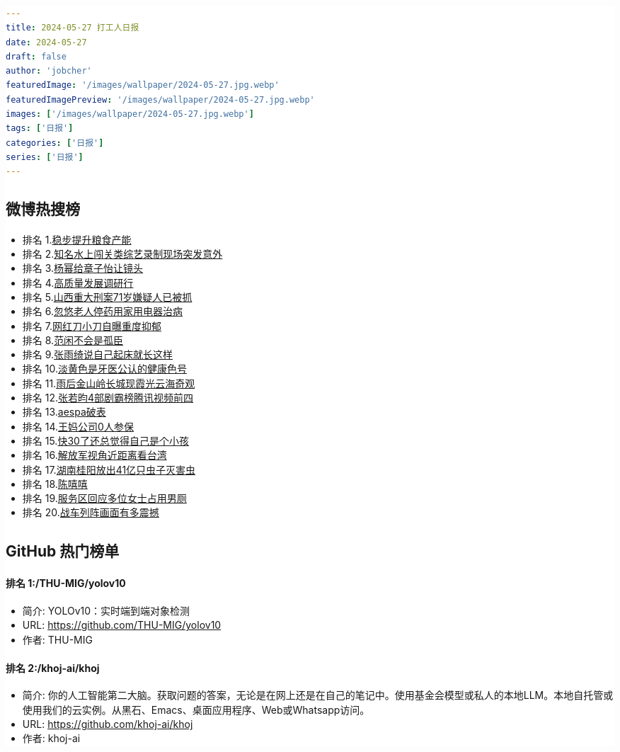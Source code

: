 ```yaml
---
title: 2024-05-27 打工人日报
date: 2024-05-27
draft: false
author: 'jobcher'
featuredImage: '/images/wallpaper/2024-05-27.jpg.webp'
featuredImagePreview: '/images/wallpaper/2024-05-27.jpg.webp'
images: ['/images/wallpaper/2024-05-27.jpg.webp']
tags: ['日报']
categories: ['日报']
series: ['日报']
---
```


## 微博热搜榜

- 排名 1.[稳步提升粮食产能](https://s.weibo.com/weibo?q=稳步提升粮食产能)
- 排名 2.[知名水上闯关类综艺录制现场突发意外](https://s.weibo.com/weibo?q=知名水上闯关类综艺录制现场突发意外)
- 排名 3.[杨幂给章子怡让镜头](https://s.weibo.com/weibo?q=杨幂给章子怡让镜头)
- 排名 4.[高质量发展调研行](https://s.weibo.com/weibo?q=高质量发展调研行)
- 排名 5.[山西重大刑案71岁嫌疑人已被抓](https://s.weibo.com/weibo?q=山西重大刑案71岁嫌疑人已被抓)
- 排名 6.[忽悠老人停药用家用电器治病](https://s.weibo.com/weibo?q=忽悠老人停药用家用电器治病)
- 排名 7.[网红刀小刀自曝重度抑郁](https://s.weibo.com/weibo?q=网红刀小刀自曝重度抑郁)
- 排名 8.[范闲不会是孤臣](https://s.weibo.com/weibo?q=范闲不会是孤臣)
- 排名 9.[张雨绮说自己起床就长这样](https://s.weibo.com/weibo?q=张雨绮说自己起床就长这样)
- 排名 10.[淡黄色是牙医公认的健康色号](https://s.weibo.com/weibo?q=淡黄色是牙医公认的健康色号)
- 排名 11.[雨后金山岭长城现霞光云海奇观](https://s.weibo.com/weibo?q=雨后金山岭长城现霞光云海奇观)
- 排名 12.[张若昀4部剧霸榜腾讯视频前四](https://s.weibo.com/weibo?q=张若昀4部剧霸榜腾讯视频前四)
- 排名 13.[aespa破表](https://s.weibo.com/weibo?q=aespa破表)
- 排名 14.[王妈公司0人参保](https://s.weibo.com/weibo?q=王妈公司0人参保)
- 排名 15.[快30了还总觉得自己是个小孩](https://s.weibo.com/weibo?q=快30了还总觉得自己是个小孩)
- 排名 16.[解放军视角近距离看台湾](https://s.weibo.com/weibo?q=解放军视角近距离看台湾)
- 排名 17.[湖南桂阳放出41亿只虫子灭害虫](https://s.weibo.com/weibo?q=湖南桂阳放出41亿只虫子灭害虫)
- 排名 18.[陈嘻嘻](https://s.weibo.com/weibo?q=陈嘻嘻)
- 排名 19.[服务区回应多位女士占用男厕](https://s.weibo.com/weibo?q=服务区回应多位女士占用男厕)
- 排名 20.[战车列阵画面有多震撼](https://s.weibo.com/weibo?q=战车列阵画面有多震撼)
## GitHub 热门榜单

#### 排名 1:/THU-MIG/yolov10
- 简介: YOLOv10：实时端到端对象检测
- URL: https://github.com/THU-MIG/yolov10
- 作者: THU-MIG 

#### 排名 2:/khoj-ai/khoj
- 简介: 你的人工智能第二大脑。获取问题的答案，无论是在网上还是在自己的笔记中。使用基金会模型或私人的本地LLM。本地自托管或使用我们的云实例。从黑石、Emacs、桌面应用程序、Web或Whatsapp访问。
- URL: https://github.com/khoj-ai/khoj
- 作者: khoj-ai 
